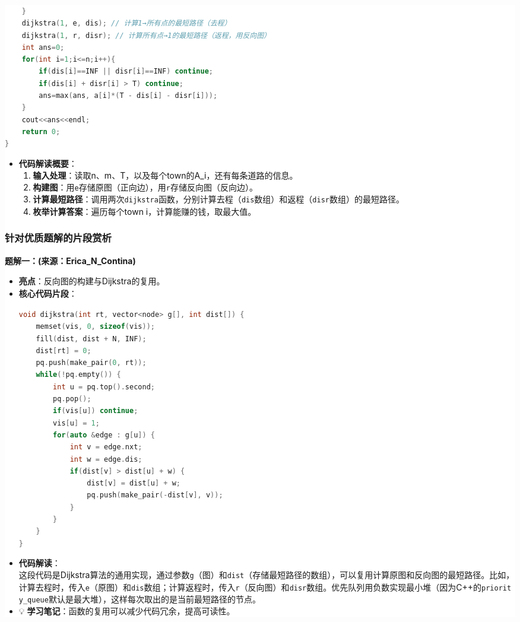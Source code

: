   ```cpp
      }
      dijkstra(1, e, dis); // 计算1→所有点的最短路径（去程）
      dijkstra(1, r, disr); // 计算所有点→1的最短路径（返程，用反向图）
      int ans=0;
      for(int i=1;i<=n;i++){
          if(dis[i]==INF || disr[i]==INF) continue;
          if(dis[i] + disr[i] > T) continue;
          ans=max(ans, a[i]*(T - dis[i] - disr[i]));
      }
      cout<<ans<<endl;
      return 0;
  }
  ```  
* **代码解读概要**：  
  1. **输入处理**：读取n、m、T，以及每个town的A_i，还有每条道路的信息。  
  2. **构建图**：用`e`存储原图（正向边），用`r`存储反向图（反向边）。  
  3. **计算最短路径**：调用两次`dijkstra`函数，分别计算去程（`dis`数组）和返程（`disr`数组）的最短路径。  
  4. **枚举计算答案**：遍历每个town i，计算能赚的钱，取最大值。  


### 针对优质题解的片段赏析  
**题解一：(来源：Erica_N_Contina)**  
* **亮点**：反向图的构建与Dijkstra的复用。  
* **核心代码片段**：  
  ```cpp
  void dijkstra(int rt, vector<node> g[], int dist[]) {
      memset(vis, 0, sizeof(vis));
      fill(dist, dist + N, INF);
      dist[rt] = 0;
      pq.push(make_pair(0, rt));
      while(!pq.empty()) {
          int u = pq.top().second;
          pq.pop();
          if(vis[u]) continue;
          vis[u] = 1;
          for(auto &edge : g[u]) {
              int v = edge.nxt;
              int w = edge.dis;
              if(dist[v] > dist[u] + w) {
                  dist[v] = dist[u] + w;
                  pq.push(make_pair(-dist[v], v));
              }
          }
      }
  }
  ```  
* **代码解读**：  
  这段代码是Dijkstra算法的通用实现，通过参数`g`（图）和`dist`（存储最短路径的数组），可以复用计算原图和反向图的最短路径。比如，计算去程时，传入`e`（原图）和`dis`数组；计算返程时，传入`r`（反向图）和`disr`数组。优先队列用负数实现最小堆（因为C++的`priority_queue`默认是最大堆），这样每次取出的是当前最短路径的节点。  
* 💡 **学习笔记**：函数的复用可以减少代码冗余，提高可读性。  


[problemUrl]: https://atcoder.jp/contests/abc035/tasks/abc035_d